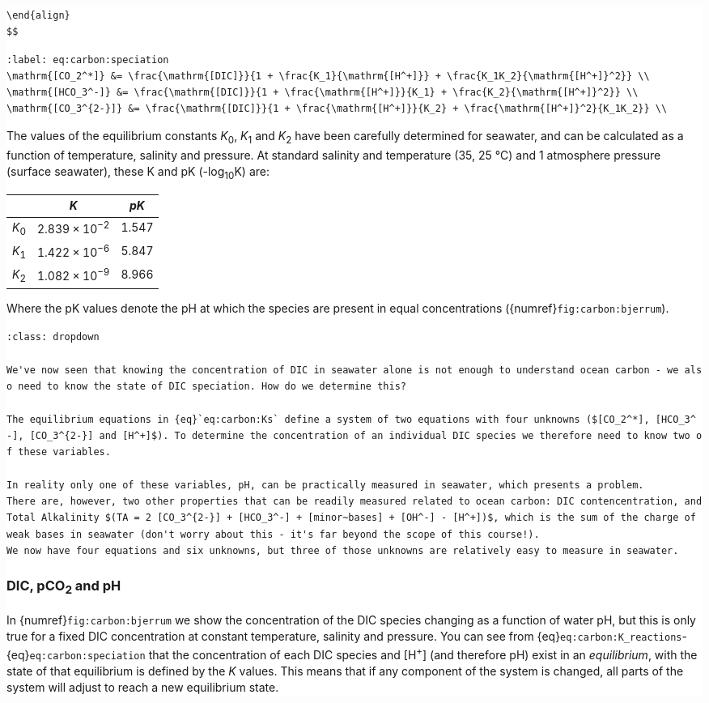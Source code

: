 ```{admonition} [CO<sub>2</sub>*] derivation...
\end{align}
$$
```

```{math}
:label: eq:carbon:speciation
\mathrm{[CO_2^*]} &= \frac{\mathrm{[DIC]}}{1 + \frac{K_1}{\mathrm{[H^+]}} + \frac{K_1K_2}{\mathrm{[H^+]}^2}} \\
\mathrm{[HCO_3^-]} &= \frac{\mathrm{[DIC]}}{1 + \frac{\mathrm{[H^+]}}{K_1} + \frac{K_2}{\mathrm{[H^+]}^2}} \\
\mathrm{[CO_3^{2-}]} &= \frac{\mathrm{[DIC]}}{1 + \frac{\mathrm{[H^+]}}{K_2} + \frac{\mathrm{[H^+]}^2}{K_1K_2}} \\
```

The values of the equilibrium constants $K_0$, $K_1$ and $K_2$ have been carefully determined for seawater, and can be calculated as a function of temperature, salinity and pressure.
At standard salinity and temperature (35, 25 °C) and 1 atmosphere pressure (surface seawater), these K and pK (-log<sub>10</sub>K) are:

|       | $K$   | $pK$        |
|:------|-------|-------------|
| $K_0$ | $2.839 \times 10^{-2}$ | 1.547 |
| $K_1$ | $1.422 \times 10^{-6}$ | 5.847 |
| $K_2$ | $1.082 \times 10^{-9}$ | 8.966 |

Where the pK values denote the pH at which the species are present in equal concentrations ({numref}`fig:carbon:bjerrum`).

```{admonition} Solving the DIC system...
:class: dropdown

We've now seen that knowing the concentration of DIC in seawater alone is not enough to understand ocean carbon - we also need to know the state of DIC speciation. How do we determine this?

The equilibrium equations in {eq}`eq:carbon:Ks` define a system of two equations with four unknowns ($[CO_2^*], [HCO_3^-], [CO_3^{2-}] and [H^+]$). To determine the concentration of an individual DIC species we therefore need to know two of these variables.

In reality only one of these variables, pH, can be practically measured in seawater, which presents a problem.
There are, however, two other properties that can be readily measured related to ocean carbon: DIC contencentration, and Total Alkalinity $(TA = 2 [CO_3^{2-}] + [HCO_3^-] + [minor~bases] + [OH^-] - [H^+])$, which is the sum of the charge of weak bases in seawater (don't worry about this - it's far beyond the scope of this course!).
We now have four equations and six unknowns, but three of those unknowns are relatively easy to measure in seawater.
```

### DIC, pCO<sub>2</sub> and pH

In {numref}`fig:carbon:bjerrum` we show the concentration of the DIC species changing as a function of water pH, but this is only true for a fixed DIC concentration at constant temperature, salinity and pressure.
You can see from {eq}`eq:carbon:K_reactions`-{eq}`eq:carbon:speciation` that the concentration of each DIC species and [H<sup>+</sup>] (and therefore pH) exist in an *equilibrium*, with the state of that equilibrium is defined by the $K$ values.
This means that if any component of the system is changed, all parts of the system will adjust to reach a new equilibrium state.

